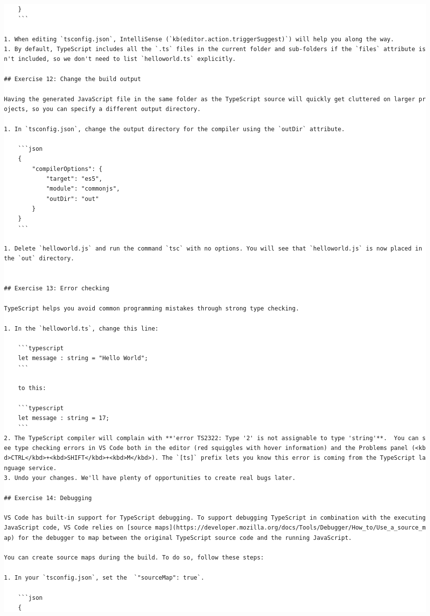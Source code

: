 ```
    }
    ```
    
1. When editing `tsconfig.json`, IntelliSense (`kb(editor.action.triggerSuggest)`) will help you along the way.
1. By default, TypeScript includes all the `.ts` files in the current folder and sub-folders if the `files` attribute isn't included, so we don't need to list `helloworld.ts` explicitly.

## Exercise 12: Change the build output

Having the generated JavaScript file in the same folder as the TypeScript source will quickly get cluttered on larger projects, so you can specify a different output directory.

1. In `tsconfig.json`, change the output directory for the compiler using the `outDir` attribute.

    ```json
    {
        "compilerOptions": {
            "target": "es5",
            "module": "commonjs",
            "outDir": "out"
        }
    }
    ```
    
1. Delete `helloworld.js` and run the command `tsc` with no options. You will see that `helloworld.js` is now placed in the `out` directory.


## Exercise 13: Error checking

TypeScript helps you avoid common programming mistakes through strong type checking. 

1. In the `helloworld.ts`, change this line:

    ```typescript
    let message : string = "Hello World";
    ```

    to this:

    ```typescript
    let message : string = 17;
    ```
2. The TypeScript compiler will complain with **'error TS2322: Type '2' is not assignable to type 'string'**.  You can see type checking errors in VS Code both in the editor (red squiggles with hover information) and the Problems panel (<kbd>CTRL</kbd>+<kbd>SHIFT</kbd>+<kbd>M</kbd>). The `[ts]` prefix lets you know this error is coming from the TypeScript language service.
3. Undo your changes. We'll have plenty of opportunities to create real bugs later.

## Exercise 14: Debugging

VS Code has built-in support for TypeScript debugging. To support debugging TypeScript in combination with the executing JavaScript code, VS Code relies on [source maps](https://developer.mozilla.org/docs/Tools/Debugger/How_to/Use_a_source_map) for the debugger to map between the original TypeScript source code and the running JavaScript. 

You can create source maps during the build. To do so, follow these steps:

1. In your `tsconfig.json`, set the  `"sourceMap": true`.

    ```json
    {
```